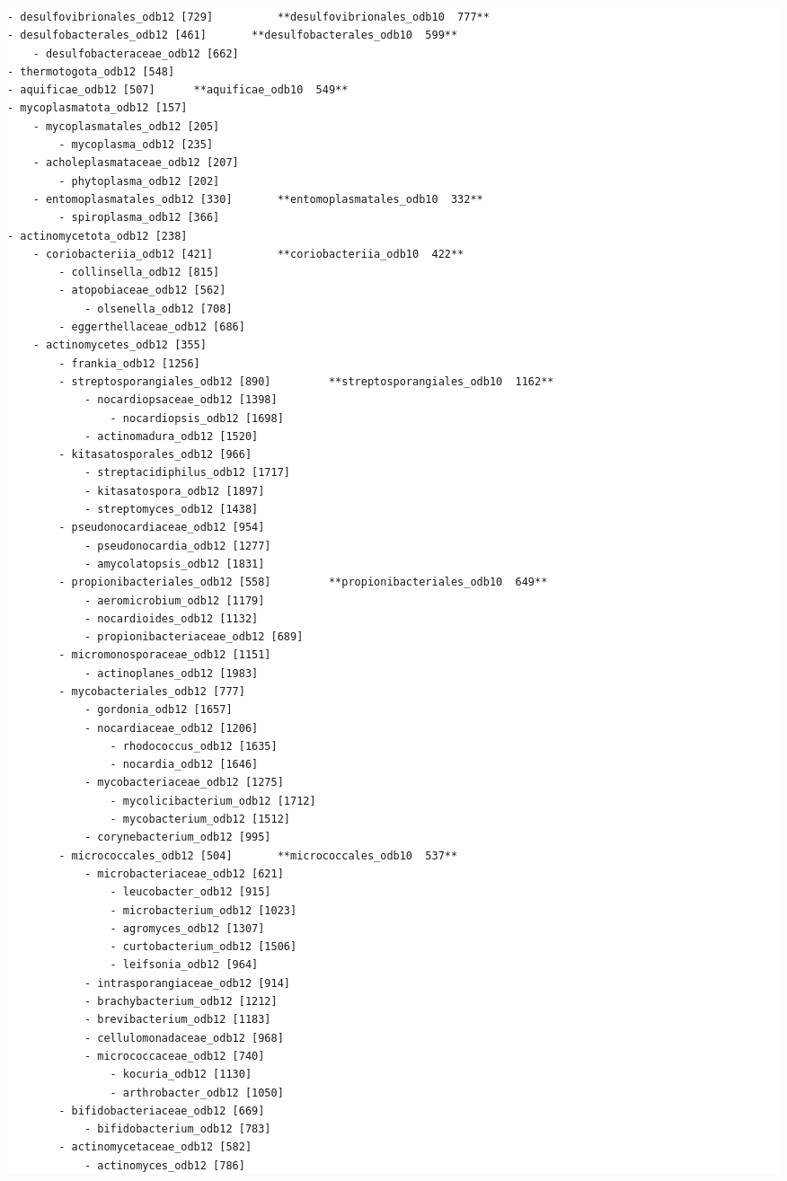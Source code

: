     - desulfovibrionales_odb12 [729]	      **desulfovibrionales_odb10  777**
    - desulfobacterales_odb12 [461]	      **desulfobacterales_odb10  599**
        - desulfobacteraceae_odb12 [662]
    - thermotogota_odb12 [548]
    - aquificae_odb12 [507]      **aquificae_odb10  549**
    - mycoplasmatota_odb12 [157]
        - mycoplasmatales_odb12 [205]
            - mycoplasma_odb12 [235]
        - acholeplasmataceae_odb12 [207]
            - phytoplasma_odb12 [202]
        - entomoplasmatales_odb12 [330]	      **entomoplasmatales_odb10  332**
            - spiroplasma_odb12 [366]
    - actinomycetota_odb12 [238]
        - coriobacteriia_odb12 [421]	      **coriobacteriia_odb10  422**
            - collinsella_odb12 [815]
            - atopobiaceae_odb12 [562]
                - olsenella_odb12 [708]
            - eggerthellaceae_odb12 [686]
        - actinomycetes_odb12 [355]
            - frankia_odb12 [1256]
            - streptosporangiales_odb12 [890]	      **streptosporangiales_odb10  1162**
                - nocardiopsaceae_odb12 [1398]
                    - nocardiopsis_odb12 [1698]
                - actinomadura_odb12 [1520]
            - kitasatosporales_odb12 [966]
                - streptacidiphilus_odb12 [1717]
                - kitasatospora_odb12 [1897]
                - streptomyces_odb12 [1438]
            - pseudonocardiaceae_odb12 [954]
                - pseudonocardia_odb12 [1277]
                - amycolatopsis_odb12 [1831]
            - propionibacteriales_odb12 [558]	      **propionibacteriales_odb10  649**
                - aeromicrobium_odb12 [1179]
                - nocardioides_odb12 [1132]
                - propionibacteriaceae_odb12 [689]
            - micromonosporaceae_odb12 [1151]
                - actinoplanes_odb12 [1983]
            - mycobacteriales_odb12 [777]
                - gordonia_odb12 [1657]
                - nocardiaceae_odb12 [1206]
                    - rhodococcus_odb12 [1635]
                    - nocardia_odb12 [1646]
                - mycobacteriaceae_odb12 [1275]
                    - mycolicibacterium_odb12 [1712]
                    - mycobacterium_odb12 [1512]
                - corynebacterium_odb12 [995]
            - micrococcales_odb12 [504]	      **micrococcales_odb10  537**
                - microbacteriaceae_odb12 [621]
                    - leucobacter_odb12 [915]
                    - microbacterium_odb12 [1023]
                    - agromyces_odb12 [1307]
                    - curtobacterium_odb12 [1506]
                    - leifsonia_odb12 [964]
                - intrasporangiaceae_odb12 [914]
                - brachybacterium_odb12 [1212]
                - brevibacterium_odb12 [1183]
                - cellulomonadaceae_odb12 [968]
                - micrococcaceae_odb12 [740]
                    - kocuria_odb12 [1130]
                    - arthrobacter_odb12 [1050]
            - bifidobacteriaceae_odb12 [669]
                - bifidobacterium_odb12 [783]
            - actinomycetaceae_odb12 [582]
                - actinomyces_odb12 [786]